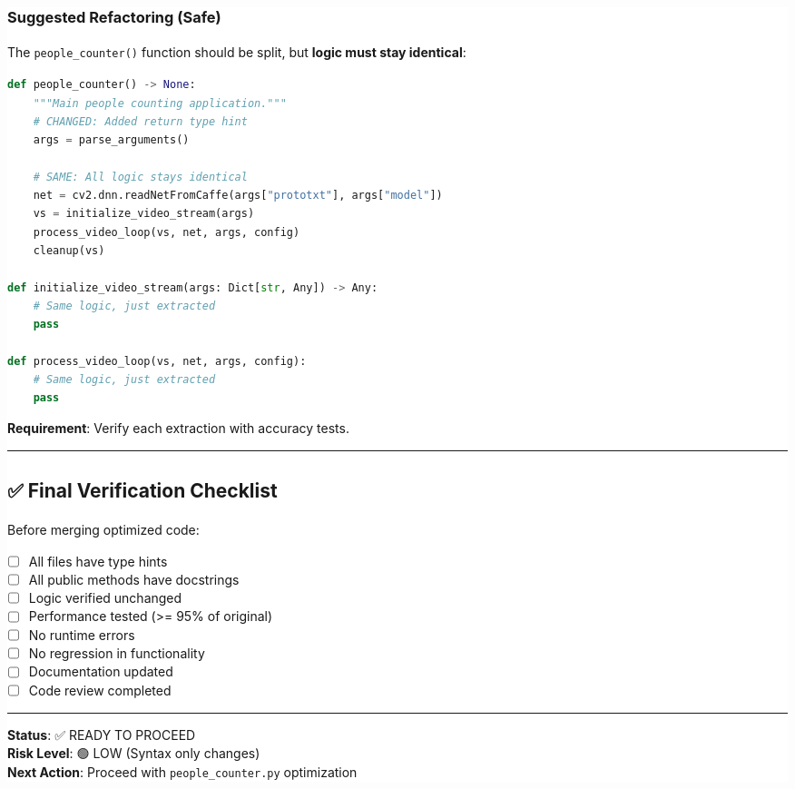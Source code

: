 ### Suggested Refactoring (Safe)

The `people_counter()` function should be split, but **logic must stay identical**:

```python
def people_counter() -> None:
    """Main people counting application."""
    # CHANGED: Added return type hint
    args = parse_arguments()
    
    # SAME: All logic stays identical
    net = cv2.dnn.readNetFromCaffe(args["prototxt"], args["model"])
    vs = initialize_video_stream(args)
    process_video_loop(vs, net, args, config)
    cleanup(vs)

def initialize_video_stream(args: Dict[str, Any]) -> Any:
    # Same logic, just extracted
    pass

def process_video_loop(vs, net, args, config):
    # Same logic, just extracted
    pass
```

**Requirement**: Verify each extraction with accuracy tests.

---

## ✅ Final Verification Checklist

Before merging optimized code:

- [ ] All files have type hints
- [ ] All public methods have docstrings
- [ ] Logic verified unchanged
- [ ] Performance tested (>= 95% of original)
- [ ] No runtime errors
- [ ] No regression in functionality
- [ ] Documentation updated
- [ ] Code review completed

---

**Status**: ✅ READY TO PROCEED  
**Risk Level**: 🟢 LOW (Syntax only changes)  
**Next Action**: Proceed with `people_counter.py` optimization

